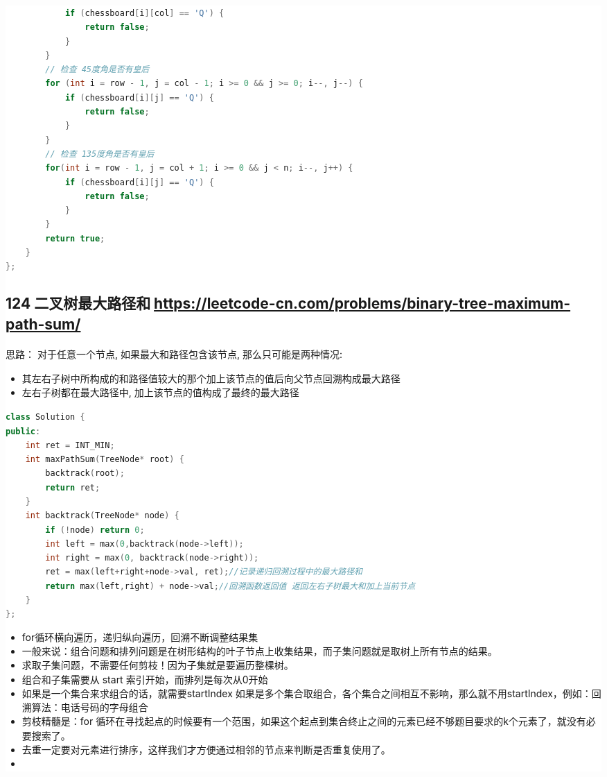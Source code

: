 ```c++
            if (chessboard[i][col] == 'Q') {
                return false;
            }
        }
        // 检查 45度角是否有皇后
        for (int i = row - 1, j = col - 1; i >= 0 && j >= 0; i--, j--) {
            if (chessboard[i][j] == 'Q') {
                return false;
            }
        }
        // 检查 135度角是否有皇后
        for(int i = row - 1, j = col + 1; i >= 0 && j < n; i--, j++) {
            if (chessboard[i][j] == 'Q') {
                return false;
            }
        }
        return true;
    }
};
```

## 124 二叉树最大路径和 https://leetcode-cn.com/problems/binary-tree-maximum-path-sum/

思路：
对于任意一个节点, 如果最大和路径包含该节点, 那么只可能是两种情况:
- 其左右子树中所构成的和路径值较大的那个加上该节点的值后向父节点回溯构成最大路径
- 左右子树都在最大路径中, 加上该节点的值构成了最终的最大路径
        
```c++
class Solution {
public:
    int ret = INT_MIN;
    int maxPathSum(TreeNode* root) {
        backtrack(root);
        return ret;
    }
    int backtrack(TreeNode* node) {
        if (!node) return 0;
        int left = max(0,backtrack(node->left));
        int right = max(0, backtrack(node->right));
        ret = max(left+right+node->val, ret);//记录递归回溯过程中的最大路径和
        return max(left,right) + node->val;//回溯函数返回值 返回左右子树最大和加上当前节点
    }
};
```

- for循环横向遍历，递归纵向遍历，回溯不断调整结果集
- 一般来说：组合问题和排列问题是在树形结构的叶子节点上收集结果，而子集问题就是取树上所有节点的结果。
- 求取子集问题，不需要任何剪枝！因为子集就是要遍历整棵树。
- 组合和子集需要从 start 索引开始，而排列是每次从0开始
- 如果是一个集合来求组合的话，就需要startIndex 如果是多个集合取组合，各个集合之间相互不影响，那么就不用startIndex，例如：回溯算法：电话号码的字母组合
- 剪枝精髓是：for 循环在寻找起点的时候要有一个范围，如果这个起点到集合终止之间的元素已经不够题目要求的k个元素了，就没有必要搜索了。
- 去重一定要对元素进行排序，这样我们才方便通过相邻的节点来判断是否重复使用了。
- 
